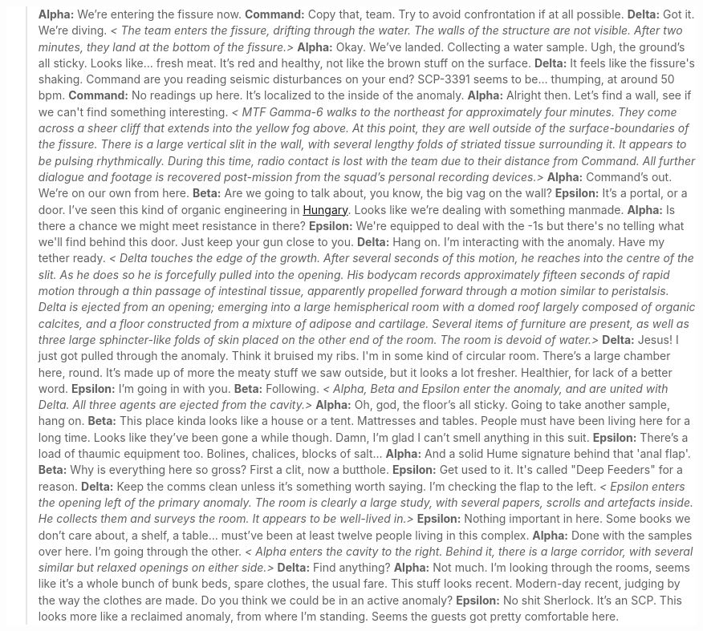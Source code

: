> **Alpha:** We’re entering the fissure now.
> **Command:** Copy that, team. Try to avoid confrontation if at all possible.
> **Delta:** Got it. We’re diving.
> _< The team enters the fissure, drifting through the water. The walls of the structure are not visible. After two minutes, they land at the bottom of the fissure.>_
> **Alpha:** Okay. We’ve landed. Collecting a water sample. Ugh, the ground’s all sticky. Looks like… fresh meat. It’s red and healthy, not like the brown stuff on the surface.
> **Delta:** It feels like the fissure's shaking. Command are you reading seismic disturbances on your end? SCP-3391 seems to be… thumping, at around 50 bpm.
> **Command:** No readings up here. It’s localized to the inside of the anomaly.
> **Alpha:** Alright then. Let’s find a wall, see if we can't find something interesting.
> _< MTF Gamma-6 walks to the northeast for approximately four minutes. They come across a sheer cliff that extends into the yellow fog above. At this point, they are well outside of the surface-boundaries of the fissure. There is a large vertical slit in the wall, with several lengthy folds of striated tissue surrounding it. It appears to be pulsing rhythmically. During this time, radio contact is lost with the team due to their distance from Command. All further dialogue and footage is recovered post-mission from the squad’s personal recording devices.>_
> **Alpha:** Command’s out. We’re on our own from here.
> **Beta:** Are we going to talk about, you know, the big vag on the wall?
> **Epsilon:** It’s a portal, or a door. I’ve seen this kind of organic engineering in [Hungary](http://www.scp-wiki.net/scp-2815). Looks like we’re dealing with something manmade.
> **Alpha:** Is there a chance we might meet resistance in there?
> **Epsilon:** We're equipped to deal with the -1s but there's no telling what we'll find behind this door. Just keep your gun close to you.
> **Delta:** Hang on. I’m interacting with the anomaly. Have my tether ready.
> _< Delta touches the edge of the growth. After several seconds of this motion, he reaches into the centre of the slit. As he does so he is forcefully pulled into the opening. His bodycam records approximately fifteen seconds of rapid motion through a thin passage of intestinal tissue, apparently propelled forward through a motion similar to peristalsis. Delta is ejected from an opening; emerging into a large hemispherical room with a domed roof largely composed of organic calcites, and a floor constructed from a mixture of adipose and cartilage. Several items of furniture are present, as well as three large sphincter-like folds of skin placed on the other end of the room. The room is devoid of water.>_
> **Delta:** Jesus! I just got pulled through the anomaly. Think it bruised my ribs. I'm in some kind of circular room. There’s a large chamber here, round. It’s made up of more the meaty stuff we saw outside, but it looks a lot fresher. Healthier, for lack of a better word.
> **Epsilon:** I’m going in with you.
> **Beta:** Following.
> _< Alpha, Beta and Epsilon enter the anomaly, and are united with Delta. All three agents are ejected from the cavity.>_
> **Alpha:** Oh, god, the floor’s all sticky. Going to take another sample, hang on.
> **Beta:** This place kinda looks like a house or a tent. Mattresses and tables. People must have been living here for a long time. Looks like they’ve been gone a while though. Damn, I’m glad I can’t smell anything in this suit.
> **Epsilon:** There’s a load of thaumic equipment too. Bolines, chalices, blocks of salt…
> **Alpha:** And a solid Hume signature behind that 'anal flap'.
> **Beta:** Why is everything here so gross? First a clit, now a butthole.
> **Epsilon:** Get used to it. It's called "Deep Feeders" for a reason.
> **Delta:** Keep the comms clean unless it’s something worth saying. I’m checking the flap to the left.
> _< Epsilon enters the opening left of the primary anomaly. The room is clearly a large study, with several papers, scrolls and artefacts inside. He collects them and surveys the room. It appears to be well-lived in.>_
> **Epsilon:** Nothing important in here. Some books we don’t care about, a shelf, a table… must’ve been at least twelve people living in this complex.
> **Alpha:** Done with the samples over here. I’m going through the other.
> _< Alpha enters the cavity to the right. Behind it, there is a large corridor, with several similar but relaxed openings on either side.>_
> **Delta:** Find anything?
> **Alpha:** Not much. I’m looking through the rooms, seems like it’s a whole bunch of bunk beds, spare clothes, the usual fare. This stuff looks recent. Modern-day recent, judging by the way the clothes are made. Do you think we could be in an active anomaly?
> **Epsilon:** No shit Sherlock. It’s an SCP. This looks more like a reclaimed anomaly, from where I’m standing. Seems the guests got pretty comfortable here.